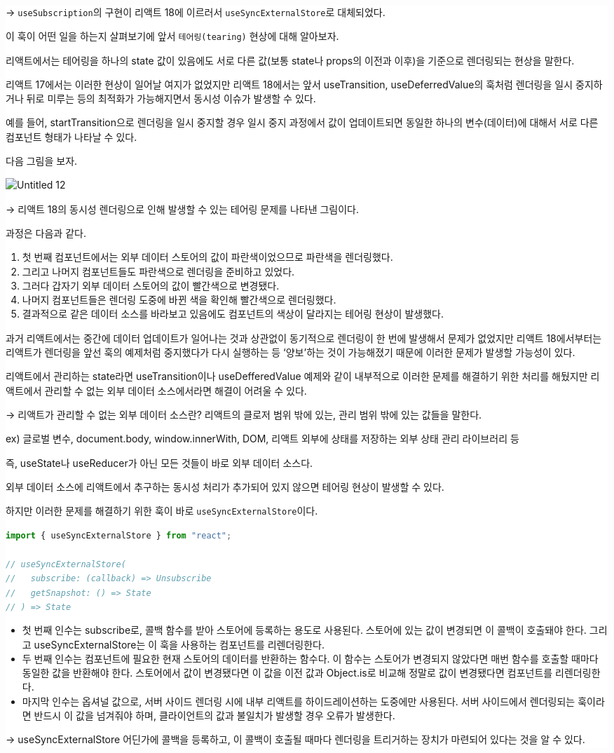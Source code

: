 → `useSubscription`의 구현이 리액트 18에 이르러서 `useSyncExternalStore`로 대체되었다.

이 훅이 어떤 일을 하는지 살펴보기에 앞서 `테어링(tearing)` 현상에 대해 알아보자.

리액트에서는 테어링을 하나의 state 값이 있음에도 서로 다른 값(보통 state나 props의 이전과 이후)을 기준으로 렌더링되는 현상을 말한다.

리액트 17에서는 이러한 현상이 일어날 여지가 없었지만 리액트 18에서는 앞서 useTransition, useDeferredValue의 훅처럼 렌더링을 일시 중지하거나 뒤로 미루는 등의 최적화가 가능해지면서 동시성 이슈가 발생할 수 있다.

예를 들어, startTransition으로 렌더링을 일시 중지할 경우 일시 중지 과정에서 값이 업데이트되면 동일한 하나의 변수(데이터)에 대해서 서로 다른 컴포넌트 형태가 나타날 수 있다.

다음 그림을 보자.

![Untitled 12](https://github.com/user-attachments/assets/dd6b5bac-bf62-4e68-a2e5-9c454f9977ad)

→ 리액트 18의 동시성 렌더링으로 인해 발생할 수 있는 테어링 문제를 나타낸 그림이다.

과정은 다음과 같다.

1. 첫 번째 컴포넌트에서는 외부 데이터 스토어의 값이 파란색이었으므로 파란색을 렌더링했다.
2. 그리고 나머지 컴포넌트들도 파란색으로 렌더링을 준비하고 있었다.
3. 그러다 갑자기 외부 데이터 스토어의 값이 빨간색으로 변경됐다.
4. 나머지 컴포넌트들은 렌더링 도중에 바뀐 색을 확인해 빨간색으로 렌더링했다.
5. 결과적으로 같은 데이터 소스를 바라보고 있음에도 컴포넌트의 색상이 달라지는 테어링 현상이 발생했다.

과거 리액트에서는 중간에 데이터 업데이트가 일어나는 것과 상관없이 동기적으로 렌더링이 한 번에 발생해서 문제가 없었지만 리액트 18에서부터는 리액트가 렌더링을 앞선 훅의 예제처럼 중지했다가 다시 실행하는 등 ‘양보’하는 것이 가능해졌기 때문에 이러한 문제가 발생할 가능성이 있다.

리액트에서 관리하는 state라면 useTransition이나 useDefferedValue 예제와 같이 내부적으로 이러한 문제를 해결하기 위한 처리를 해뒀지만 리액트에서 관리할 수 없는 외부 데이터 소스에서라면 해결이 어려울 수 있다.

→ 리액트가 관리할 수 없는 외부 데이터 소스란? 리액트의 클로저 범위 밖에 있는, 관리 범위 밖에 있는 값들을 말한다.

ex) 글로벌 변수, document.body, window.innerWith, DOM, 리액트 외부에 상태를 저장하는 외부 상태 관리 라이브러리 등

즉, useState나 useReducer가 아닌 모든 것들이 바로 외부 데이터 소스다.

외부 데이터 소스에 리액트에서 추구하는 동시성 처리가 추가되어 있지 않으면 테어링 현상이 발생할 수 있다.

하지만 이러한 문제를 해결하기 위한 훅이 바로 `useSyncExternalStore`이다.

```jsx
import { useSyncExternalStore } from "react";

// useSyncExternalStore(
//   subscribe: (callback) => Unsubscribe
//   getSnapshot: () => State
// ) => State
```

- 첫 번째 인수는 subscribe로, 콜백 함수를 받아 스토어에 등록하는 용도로 사용된다. 스토어에 있는 값이 변경되면 이 콜백이 호출돼야 한다. 그리고 useSyncExternalStore는 이 훅을 사용하는 컴포넌트를 리렌더링한다.
- 두 번째 인수는 컴포넌트에 필요한 현재 스토어의 데이터를 반환하는 함수다. 이 함수는 스토어가 변경되지 않았다면 매번 함수를 호출할 때마다 동일한 값을 반환해야 한다. 스토어에서 값이 변경됐다면 이 값을 이전 값과 Object.is로 비교해 정말로 값이 변경됐다면 컴포넌트를 리렌더링한다.
- 마지막 인수는 옵셔널 값으로, 서버 사이드 렌더링 시에 내부 리액트를 하이드레이션하는 도중에만 사용된다. 서버 사이드에서 렌더링되는 훅이라면 반드시 이 값을 넘겨줘야 하며, 클라이언트의 값과 불일치가 발생할 경우 오류가 발생한다.

→ useSyncExternalStore 어딘가에 콜백을 등록하고, 이 콜백이 호출될 때마다 렌더링을 트리거하는 장치가 마련되어 있다는 것을 알 수 있다.
